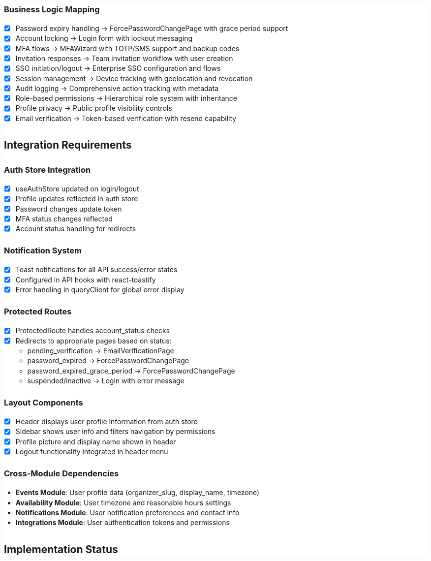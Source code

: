 ### Business Logic Mapping
- [x] Password expiry handling → ForcePasswordChangePage with grace period support
- [x] Account locking → Login form with lockout messaging
- [x] MFA flows → MFAWizard with TOTP/SMS support and backup codes
- [x] Invitation responses → Team invitation workflow with user creation
- [x] SSO initiation/logout → Enterprise SSO configuration and flows
- [x] Session management → Device tracking with geolocation and revocation
- [x] Audit logging → Comprehensive action tracking with metadata
- [x] Role-based permissions → Hierarchical role system with inheritance
- [x] Profile privacy → Public profile visibility controls
- [x] Email verification → Token-based verification with resend capability

## Integration Requirements

### Auth Store Integration
- [x] useAuthStore updated on login/logout
- [x] Profile updates reflected in auth store
- [x] Password changes update token
- [x] MFA status changes reflected
- [x] Account status handling for redirects

### Notification System
- [x] Toast notifications for all API success/error states
- [x] Configured in API hooks with react-toastify
- [x] Error handling in queryClient for global error display

### Protected Routes
- [x] ProtectedRoute handles account_status checks
- [x] Redirects to appropriate pages based on status:
  - pending_verification → EmailVerificationPage
  - password_expired → ForcePasswordChangePage
  - password_expired_grace_period → ForcePasswordChangePage
  - suspended/inactive → Login with error message

### Layout Components
- [x] Header displays user profile information from auth store
- [x] Sidebar shows user info and filters navigation by permissions
- [x] Profile picture and display name shown in header
- [x] Logout functionality integrated in header menu

### Cross-Module Dependencies
- **Events Module**: User profile data (organizer_slug, display_name, timezone)
- **Availability Module**: User timezone and reasonable hours settings
- **Notifications Module**: User notification preferences and contact info
- **Integrations Module**: User authentication tokens and permissions

## Implementation Status
